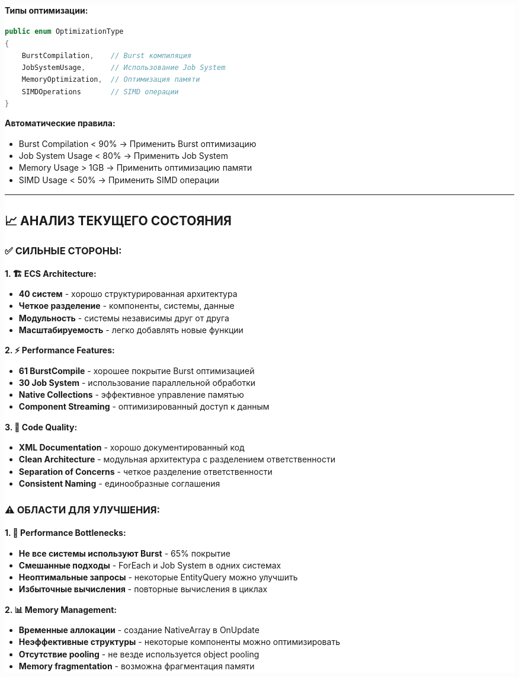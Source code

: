 **Типы оптимизации:**
```csharp
public enum OptimizationType
{
    BurstCompilation,    // Burst компиляция
    JobSystemUsage,      // Использование Job System
    MemoryOptimization,  // Оптимизация памяти
    SIMDOperations       // SIMD операции
}
```

**Автоматические правила:**
- Burst Compilation < 90% → Применить Burst оптимизацию
- Job System Usage < 80% → Применить Job System
- Memory Usage > 1GB → Применить оптимизацию памяти
- SIMD Usage < 50% → Применить SIMD операции

---

## 📈 **АНАЛИЗ ТЕКУЩЕГО СОСТОЯНИЯ**

### **✅ СИЛЬНЫЕ СТОРОНЫ:**

**1. 🏗️ ECS Architecture:**
- **40 систем** - хорошо структурированная архитектура
- **Четкое разделение** - компоненты, системы, данные
- **Модульность** - системы независимы друг от друга
- **Масштабируемость** - легко добавлять новые функции

**2. ⚡ Performance Features:**
- **61 BurstCompile** - хорошее покрытие Burst оптимизацией
- **30 Job System** - использование параллельной обработки
- **Native Collections** - эффективное управление памятью
- **Component Streaming** - оптимизированный доступ к данным

**3. 🔧 Code Quality:**
- **XML Documentation** - хорошо документированный код
- **Clean Architecture** - модульная архитектура с разделением ответственности
- **Separation of Concerns** - четкое разделение ответственности
- **Consistent Naming** - единообразные соглашения

### **⚠️ ОБЛАСТИ ДЛЯ УЛУЧШЕНИЯ:**

**1. 🔄 Performance Bottlenecks:**
- **Не все системы используют Burst** - 65% покрытие
- **Смешанные подходы** - ForEach и Job System в одних системах
- **Неоптимальные запросы** - некоторые EntityQuery можно улучшить
- **Избыточные вычисления** - повторные вычисления в циклах

**2. 📊 Memory Management:**
- **Временные аллокации** - создание NativeArray в OnUpdate
- **Неэффективные структуры** - некоторые компоненты можно оптимизировать
- **Отсутствие pooling** - не везде используется object pooling
- **Memory fragmentation** - возможна фрагментация памяти
